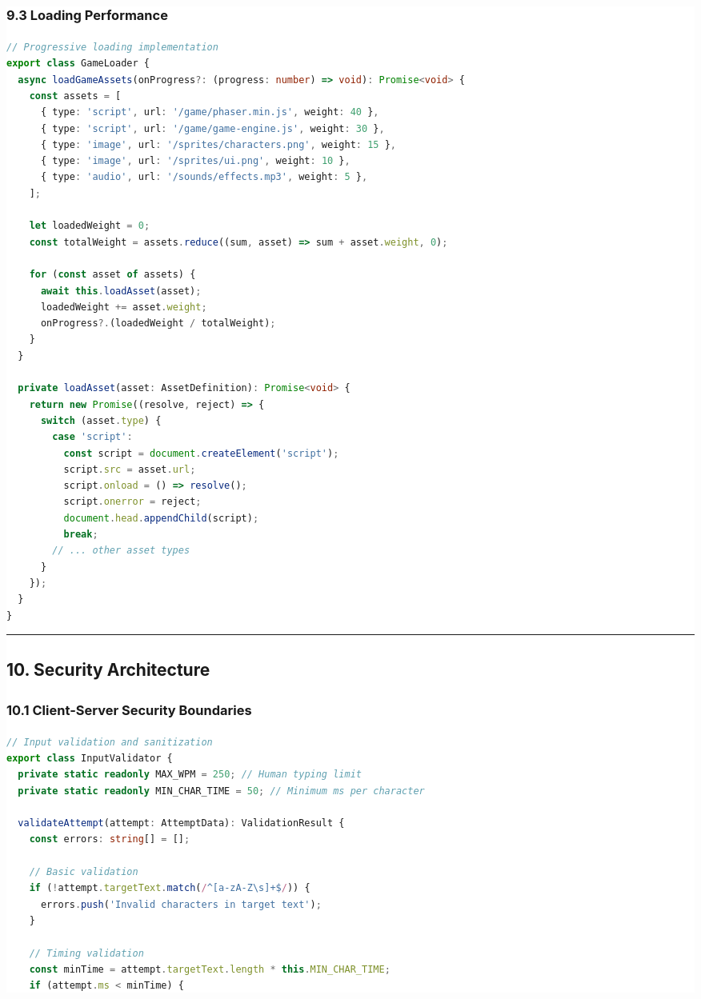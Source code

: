 ### 9.3 Loading Performance

```typescript
// Progressive loading implementation
export class GameLoader {
  async loadGameAssets(onProgress?: (progress: number) => void): Promise<void> {
    const assets = [
      { type: 'script', url: '/game/phaser.min.js', weight: 40 },
      { type: 'script', url: '/game/game-engine.js', weight: 30 },
      { type: 'image', url: '/sprites/characters.png', weight: 15 },
      { type: 'image', url: '/sprites/ui.png', weight: 10 },
      { type: 'audio', url: '/sounds/effects.mp3', weight: 5 },
    ];

    let loadedWeight = 0;
    const totalWeight = assets.reduce((sum, asset) => sum + asset.weight, 0);

    for (const asset of assets) {
      await this.loadAsset(asset);
      loadedWeight += asset.weight;
      onProgress?.(loadedWeight / totalWeight);
    }
  }

  private loadAsset(asset: AssetDefinition): Promise<void> {
    return new Promise((resolve, reject) => {
      switch (asset.type) {
        case 'script':
          const script = document.createElement('script');
          script.src = asset.url;
          script.onload = () => resolve();
          script.onerror = reject;
          document.head.appendChild(script);
          break;
        // ... other asset types
      }
    });
  }
}
```

---

## 10. Security Architecture

### 10.1 Client-Server Security Boundaries

```typescript
// Input validation and sanitization
export class InputValidator {
  private static readonly MAX_WPM = 250; // Human typing limit
  private static readonly MIN_CHAR_TIME = 50; // Minimum ms per character

  validateAttempt(attempt: AttemptData): ValidationResult {
    const errors: string[] = [];

    // Basic validation
    if (!attempt.targetText.match(/^[a-zA-Z\s]+$/)) {
      errors.push('Invalid characters in target text');
    }

    // Timing validation
    const minTime = attempt.targetText.length * this.MIN_CHAR_TIME;
    if (attempt.ms < minTime) {
```